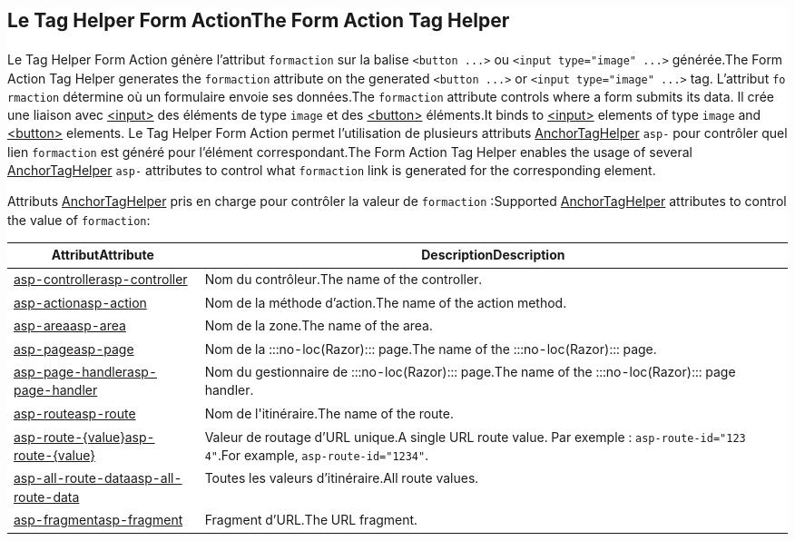 ## <a name="the-form-action-tag-helper"></a><span data-ttu-id="04368-129">Le Tag Helper Form Action</span><span class="sxs-lookup"><span data-stu-id="04368-129">The Form Action Tag Helper</span></span>

<span data-ttu-id="04368-130">Le Tag Helper Form Action génère l’attribut `formaction` sur la balise `<button ...>` ou `<input type="image" ...>` générée.</span><span class="sxs-lookup"><span data-stu-id="04368-130">The Form Action Tag Helper generates the `formaction` attribute on the generated `<button ...>` or `<input type="image" ...>` tag.</span></span> <span data-ttu-id="04368-131">L’attribut `formaction` détermine où un formulaire envoie ses données.</span><span class="sxs-lookup"><span data-stu-id="04368-131">The `formaction` attribute controls where a form submits its data.</span></span> <span data-ttu-id="04368-132">Il crée une liaison avec [\<input>](https://www.w3.org/wiki/HTML/Elements/input) des éléments de type `image` et des [\<button>](https://www.w3.org/wiki/HTML/Elements/button) éléments.</span><span class="sxs-lookup"><span data-stu-id="04368-132">It binds to [\<input>](https://www.w3.org/wiki/HTML/Elements/input) elements of type `image` and [\<button>](https://www.w3.org/wiki/HTML/Elements/button) elements.</span></span> <span data-ttu-id="04368-133">Le Tag Helper Form Action permet l’utilisation de plusieurs attributs [AnchorTagHelper](xref:mvc/views/tag-helpers/builtin-th/anchor-tag-helper) `asp-` pour contrôler quel lien `formaction` est généré pour l’élément correspondant.</span><span class="sxs-lookup"><span data-stu-id="04368-133">The Form Action Tag Helper enables the usage of several [AnchorTagHelper](xref:mvc/views/tag-helpers/builtin-th/anchor-tag-helper) `asp-` attributes to control what `formaction` link is generated for the corresponding element.</span></span>

<span data-ttu-id="04368-134">Attributs [AnchorTagHelper](xref:mvc/views/tag-helpers/builtin-th/anchor-tag-helper) pris en charge pour contrôler la valeur de `formaction` :</span><span class="sxs-lookup"><span data-stu-id="04368-134">Supported [AnchorTagHelper](xref:mvc/views/tag-helpers/builtin-th/anchor-tag-helper) attributes to control the value of `formaction`:</span></span>

|<span data-ttu-id="04368-135">Attribut</span><span class="sxs-lookup"><span data-stu-id="04368-135">Attribute</span></span>|<span data-ttu-id="04368-136">Description</span><span class="sxs-lookup"><span data-stu-id="04368-136">Description</span></span>|
|---|---|
|[<span data-ttu-id="04368-137">asp-controller</span><span class="sxs-lookup"><span data-stu-id="04368-137">asp-controller</span></span>](xref:mvc/views/tag-helpers/builtin-th/anchor-tag-helper#asp-controller)|<span data-ttu-id="04368-138">Nom du contrôleur.</span><span class="sxs-lookup"><span data-stu-id="04368-138">The name of the controller.</span></span>|
|[<span data-ttu-id="04368-139">asp-action</span><span class="sxs-lookup"><span data-stu-id="04368-139">asp-action</span></span>](xref:mvc/views/tag-helpers/builtin-th/anchor-tag-helper#asp-action)|<span data-ttu-id="04368-140">Nom de la méthode d’action.</span><span class="sxs-lookup"><span data-stu-id="04368-140">The name of the action method.</span></span>|
|[<span data-ttu-id="04368-141">asp-area</span><span class="sxs-lookup"><span data-stu-id="04368-141">asp-area</span></span>](xref:mvc/views/tag-helpers/builtin-th/anchor-tag-helper#asp-area)|<span data-ttu-id="04368-142">Nom de la zone.</span><span class="sxs-lookup"><span data-stu-id="04368-142">The name of the area.</span></span>|
|[<span data-ttu-id="04368-143">asp-page</span><span class="sxs-lookup"><span data-stu-id="04368-143">asp-page</span></span>](xref:mvc/views/tag-helpers/builtin-th/anchor-tag-helper#asp-page)|<span data-ttu-id="04368-144">Nom de la :::no-loc(Razor)::: page.</span><span class="sxs-lookup"><span data-stu-id="04368-144">The name of the :::no-loc(Razor)::: page.</span></span>|
|[<span data-ttu-id="04368-145">asp-page-handler</span><span class="sxs-lookup"><span data-stu-id="04368-145">asp-page-handler</span></span>](xref:mvc/views/tag-helpers/builtin-th/anchor-tag-helper#asp-page-handler)|<span data-ttu-id="04368-146">Nom du gestionnaire de :::no-loc(Razor)::: page.</span><span class="sxs-lookup"><span data-stu-id="04368-146">The name of the :::no-loc(Razor)::: page handler.</span></span>|
|[<span data-ttu-id="04368-147">asp-route</span><span class="sxs-lookup"><span data-stu-id="04368-147">asp-route</span></span>](xref:mvc/views/tag-helpers/builtin-th/anchor-tag-helper#asp-route)|<span data-ttu-id="04368-148">Nom de l'itinéraire.</span><span class="sxs-lookup"><span data-stu-id="04368-148">The name of the route.</span></span>|
|[<span data-ttu-id="04368-149">asp-route-{value}</span><span class="sxs-lookup"><span data-stu-id="04368-149">asp-route-{value}</span></span>](xref:mvc/views/tag-helpers/builtin-th/anchor-tag-helper#asp-route-value)|<span data-ttu-id="04368-150">Valeur de routage d’URL unique.</span><span class="sxs-lookup"><span data-stu-id="04368-150">A single URL route value.</span></span> <span data-ttu-id="04368-151">Par exemple : `asp-route-id="1234"`.</span><span class="sxs-lookup"><span data-stu-id="04368-151">For example, `asp-route-id="1234"`.</span></span>|
|[<span data-ttu-id="04368-152">asp-all-route-data</span><span class="sxs-lookup"><span data-stu-id="04368-152">asp-all-route-data</span></span>](xref:mvc/views/tag-helpers/builtin-th/anchor-tag-helper#asp-all-route-data)|<span data-ttu-id="04368-153">Toutes les valeurs d’itinéraire.</span><span class="sxs-lookup"><span data-stu-id="04368-153">All route values.</span></span>|
|[<span data-ttu-id="04368-154">asp-fragment</span><span class="sxs-lookup"><span data-stu-id="04368-154">asp-fragment</span></span>](xref:mvc/views/tag-helpers/builtin-th/anchor-tag-helper#asp-fragment)|<span data-ttu-id="04368-155">Fragment d’URL.</span><span class="sxs-lookup"><span data-stu-id="04368-155">The URL fragment.</span></span>|
